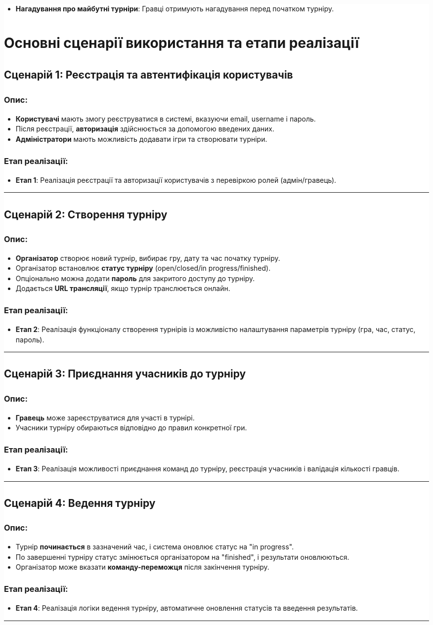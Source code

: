 - **Нагадування про майбутні турніри**: Гравці отримують нагадування перед початком турніру.



# Основні сценарії використання та етапи реалізації

## Сценарій 1: Реєстрація та автентифікація користувачів
### Опис:
- **Користувачі** мають змогу реєструватися в системі, вказуючи email, username і пароль.
- Після реєстрації, **авторизація** здійснюється за допомогою введених даних.
- **Адміністратори** мають можливість додавати ігри та створювати турніри.
### Етап реалізації:
- **Етап 1**: Реалізація реєстрації та авторизації користувачів з перевіркою ролей (адмін/гравець).

---

## Сценарій 2: Створення турніру
### Опис:
- **Організатор** створює новий турнір, вибирає гру, дату та час початку турніру.
- Організатор встановлює **статус турніру** (open/closed/in progress/finished).
- Опціонально можна додати **пароль** для закритого доступу до турніру.
- Додається **URL трансляції**, якщо турнір транслюється онлайн.
### Етап реалізації:
- **Етап 2**: Реалізація функціоналу створення турнірів із можливістю налаштування параметрів турніру (гра, час, статус, пароль).

---

## Сценарій 3: Приєднання учасників до турніру
### Опис:
- **Гравець** може зареєструватися для участі в турнірі.
- Учасники турніру обираються відповідно до правил конкретної гри.
### Етап реалізації:
- **Етап 3**: Реалізація можливості приєднання команд до турніру, реєстрація учасників і валідація кількості гравців.

---

## Сценарій 4: Ведення турніру
### Опис:
- Турнір **починається** в зазначений час, і система оновлює статус на "in progress".
- По завершенні турніру статус змінюється організатором на "finished", і результати оновлюються.
- Організатор може вказати **команду-переможця** після закінчення турніру.
### Етап реалізації:
- **Етап 4**: Реалізація логіки ведення турніру, автоматичне оновлення статусів та введення результатів.

---